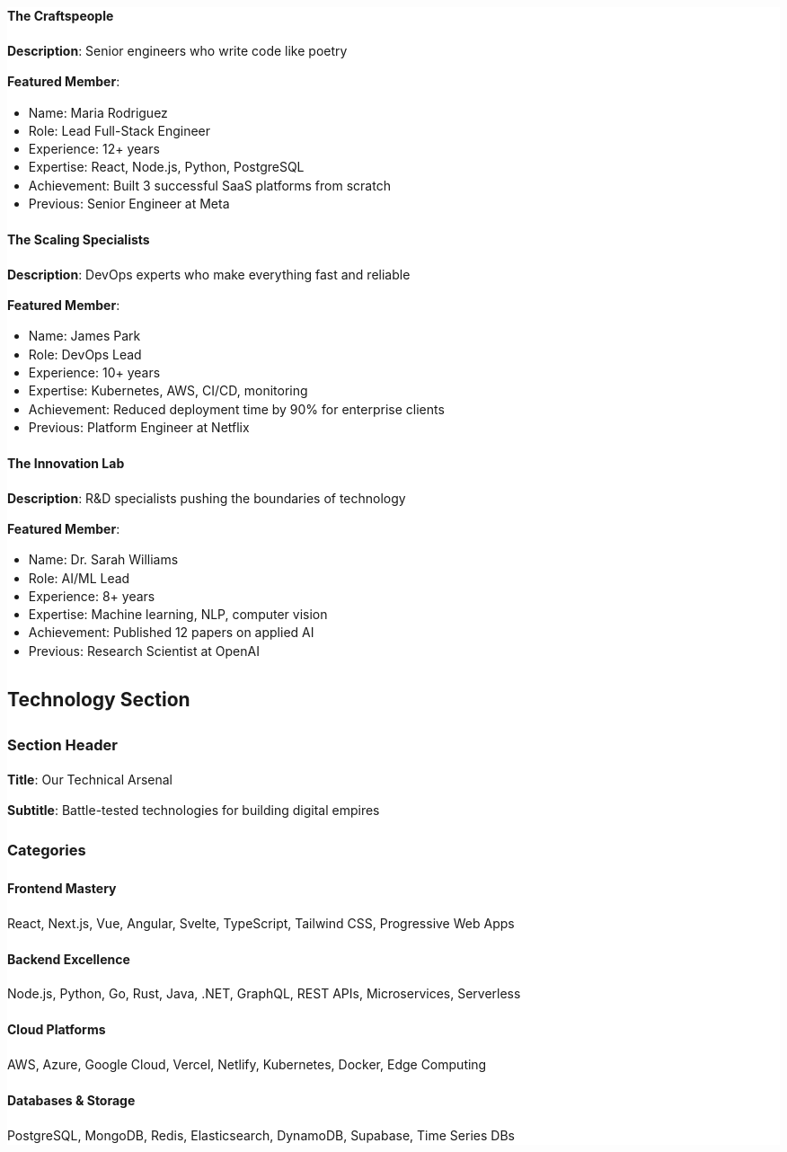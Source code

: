 #### The Craftspeople
**Description**: Senior engineers who write code like poetry

**Featured Member**:
- Name: Maria Rodriguez
- Role: Lead Full-Stack Engineer
- Experience: 12+ years
- Expertise: React, Node.js, Python, PostgreSQL
- Achievement: Built 3 successful SaaS platforms from scratch
- Previous: Senior Engineer at Meta

#### The Scaling Specialists
**Description**: DevOps experts who make everything fast and reliable

**Featured Member**:
- Name: James Park
- Role: DevOps Lead
- Experience: 10+ years
- Expertise: Kubernetes, AWS, CI/CD, monitoring
- Achievement: Reduced deployment time by 90% for enterprise clients
- Previous: Platform Engineer at Netflix

#### The Innovation Lab
**Description**: R&D specialists pushing the boundaries of technology

**Featured Member**:
- Name: Dr. Sarah Williams
- Role: AI/ML Lead
- Experience: 8+ years
- Expertise: Machine learning, NLP, computer vision
- Achievement: Published 12 papers on applied AI
- Previous: Research Scientist at OpenAI

## Technology Section

### Section Header
**Title**: Our Technical Arsenal

**Subtitle**: Battle-tested technologies for building digital empires

### Categories

#### Frontend Mastery
React, Next.js, Vue, Angular, Svelte, TypeScript, Tailwind CSS, Progressive Web Apps

#### Backend Excellence
Node.js, Python, Go, Rust, Java, .NET, GraphQL, REST APIs, Microservices, Serverless

#### Cloud Platforms
AWS, Azure, Google Cloud, Vercel, Netlify, Kubernetes, Docker, Edge Computing

#### Databases & Storage
PostgreSQL, MongoDB, Redis, Elasticsearch, DynamoDB, Supabase, Time Series DBs

